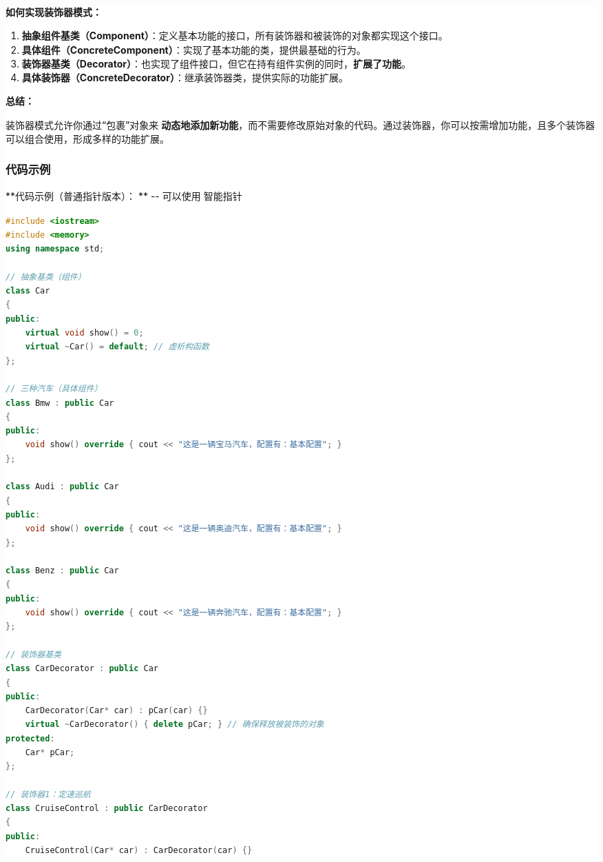 **如何实现装饰器模式：**

1. **抽象组件基类（Component）**：定义基本功能的接口，所有装饰器和被装饰的对象都实现这个接口。
2. **具体组件（ConcreteComponent）**：实现了基本功能的类，提供最基础的行为。
3. **装饰器基类（Decorator）**：也实现了组件接口，但它在持有组件实例的同时，**扩展了功能**。
4. **具体装饰器（ConcreteDecorator）**：继承装饰器类，提供实际的功能扩展。





**总结：**

装饰器模式允许你通过“包裹”对象来 **动态地添加新功能**，而不需要修改原始对象的代码。通过装饰器，你可以按需增加功能，且多个装饰器可以组合使用，形成多样的功能扩展。



### 代码示例

**代码示例（普通指针版本）： ** -- 可以使用 智能指针

```cpp
#include <iostream>
#include <memory>
using namespace std;

// 抽象基类（组件）
class Car
{
public:
    virtual void show() = 0;
    virtual ~Car() = default; // 虚析构函数
};

// 三种汽车（具体组件）
class Bmw : public Car
{
public:
    void show() override { cout << "这是一辆宝马汽车，配置有：基本配置"; }
};

class Audi : public Car
{
public:
    void show() override { cout << "这是一辆奥迪汽车，配置有：基本配置"; }
};

class Benz : public Car
{
public:
    void show() override { cout << "这是一辆奔驰汽车，配置有：基本配置"; }
};

// 装饰器基类
class CarDecorator : public Car
{
public:
    CarDecorator(Car* car) : pCar(car) {}
    virtual ~CarDecorator() { delete pCar; } // 确保释放被装饰的对象
protected:
    Car* pCar;
};

// 装饰器1：定速巡航
class CruiseControl : public CarDecorator
{
public:
    CruiseControl(Car* car) : CarDecorator(car) {}
```
